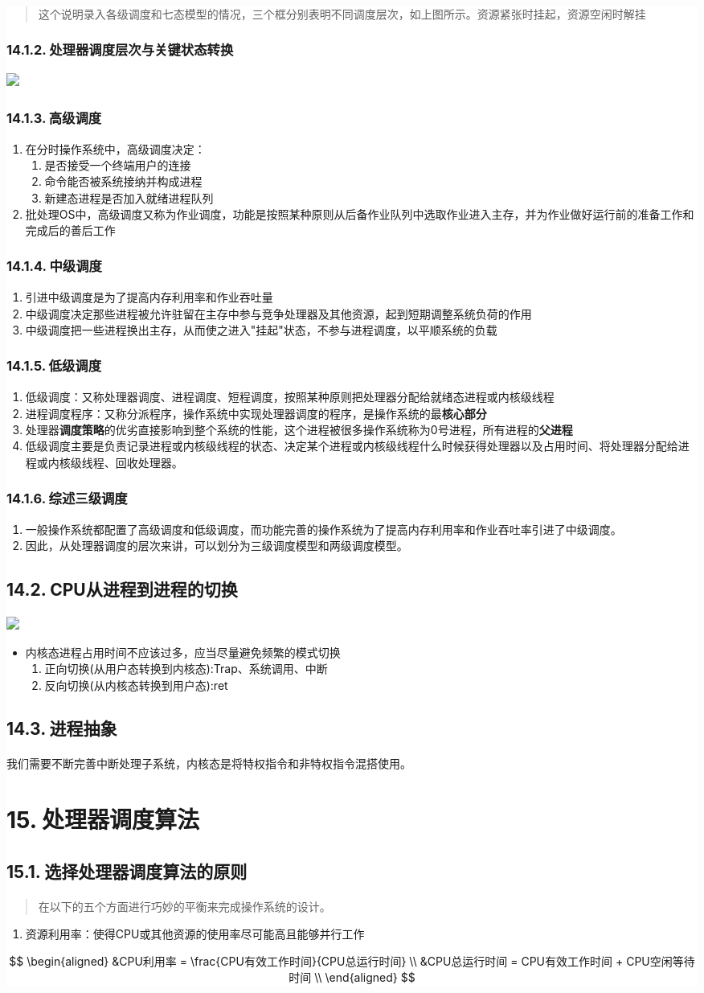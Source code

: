 > 这个说明录入各级调度和七态模型的情况，三个框分别表明不同调度层次，如上图所示。资源紧张时挂起，资源空闲时解挂

### 14.1.2. 处理器调度层次与关键状态转换
![](https://spricoder.oss-cn-shanghai.aliyuncs.com/2020-OS/img/lec2/23.png)

### 14.1.3. 高级调度
1. 在分时操作系统中，高级调度决定：
   1. 是否接受一个终端用户的连接
   2. 命令能否被系统接纳并构成进程
   3. 新建态进程是否加入就绪进程队列
2. 批处理OS中，高级调度又称为作业调度，功能是按照某种原则从后备作业队列中选取作业进入主存，并为作业做好运行前的准备工作和完成后的善后工作

### 14.1.4. 中级调度
1. 引进中级调度是为了提高内存利用率和作业吞吐量
2. 中级调度决定那些进程被允许驻留在主存中参与竞争处理器及其他资源，起到短期调整系统负荷的作用
3. 中级调度把一些进程换出主存，从而使之进入"挂起"状态，不参与进程调度，以平顺系统的负载

### 14.1.5. 低级调度
1. 低级调度：又称处理器调度、进程调度、短程调度，按照某种原则把处理器分配给就绪态进程或内核级线程
2. 进程调度程序：又称分派程序，操作系统中实现处理器调度的程序，是操作系统的最**核心部分**
3. 处理器**调度策略**的优劣直接影响到整个系统的性能，这个进程被很多操作系统称为0号进程，所有进程的**父进程**
4. 低级调度主要是负责记录进程或内核级线程的状态、决定某个进程或内核级线程什么时候获得处理器以及占用时间、将处理器分配给进程或内核级线程、回收处理器。

### 14.1.6. 综述三级调度
1. 一般操作系统都配置了高级调度和低级调度，而功能完善的操作系统为了提高内存利用率和作业吞吐率引进了中级调度。
2. 因此，从处理器调度的层次来讲，可以划分为三级调度模型和两级调度模型。

## 14.2. CPU从进程到进程的切换
![](https://spricoder.oss-cn-shanghai.aliyuncs.com/2020-OS/img/lec2/35.png)

- 内核态进程占用时间不应该过多，应当尽量避免频繁的模式切换
  1. 正向切换(从用户态转换到内核态):Trap、系统调用、中断
  2. 反向切换(从内核态转换到用户态):ret

## 14.3. 进程抽象
我们需要不断完善中断处理子系统，内核态是将特权指令和非特权指令混搭使用。

# 15. 处理器调度算法

## 15.1. 选择处理器调度算法的原则
> 在以下的五个方面进行巧妙的平衡来完成操作系统的设计。

1. 资源利用率：使得CPU或其他资源的使用率尽可能高且能够并行工作

$$
\begin{aligned}
   &CPU利用率 = \frac{CPU有效工作时间}{CPU总运行时间} \\
   &CPU总运行时间 = CPU有效工作时间 + CPU空闲等待时间 \\
\end{aligned}
$$
